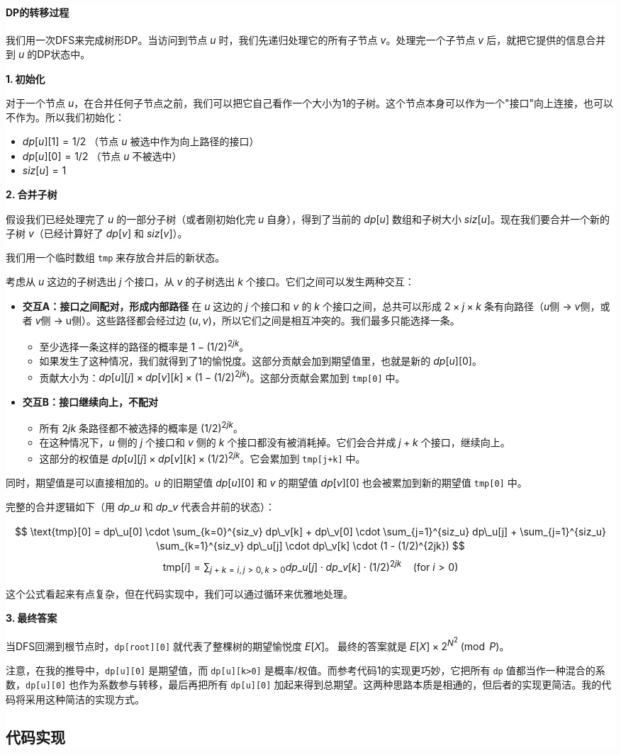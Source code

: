 #### DP的转移过程

我们用一次DFS来完成树形DP。当访问到节点 $u$ 时，我们先递归处理它的所有子节点 $v$。处理完一个子节点 $v$ 后，就把它提供的信息合并到 $u$ 的DP状态中。

**1. 初始化**

对于一个节点 $u$，在合并任何子节点之前，我们可以把它自己看作一个大小为1的子树。这个节点本身可以作为一个"接口"向上连接，也可以不作为。所以我们初始化：
*   $dp[u][1] = 1/2$ （节点 $u$ 被选中作为向上路径的接口）
*   $dp[u][0] = 1/2$ （节点 $u$ 不被选中）
*   $siz[u] = 1$

**2. 合并子树**

假设我们已经处理完了 $u$ 的一部分子树（或者刚初始化完 $u$ 自身），得到了当前的 $dp[u]$ 数组和子树大小 $siz[u]$。现在我们要合并一个新的子树 $v$（已经计算好了 $dp[v]$ 和 $siz[v]$）。

我们用一个临时数组 `tmp` 来存放合并后的新状态。

考虑从 $u$ 这边的子树选出 $j$ 个接口，从 $v$ 的子树选出 $k$ 个接口。它们之间可以发生两种交互：

*   **交互A：接口之间配对，形成内部路径**
    在 $u$ 这边的 $j$ 个接口和 $v$ 的 $k$ 个接口之间，总共可以形成 $2 \times j \times k$ 条有向路径（$u$侧 $\to$ $v$侧，或者 $v$侧 $\to$ u侧）。这些路径都会经过边 $(u,v)$，所以它们之间是相互冲突的。我们最多只能选择一条。
    
    *   至少选择一条这样的路径的概率是 $1 - (1/2)^{2jk}$。
    *   如果发生了这种情况，我们就得到了1的愉悦度。这部分贡献会加到期望值里，也就是新的 $dp[u][0]$。
    *   贡献大小为：$dp[u][j] \times dp[v][k] \times (1 - (1/2)^{2jk})$。这部分贡献会累加到 `tmp[0]` 中。
    
*   **交互B：接口继续向上，不配对**
    *   所有 $2jk$ 条路径都不被选择的概率是 $(1/2)^{2jk}$。
    *   在这种情况下，$u$ 侧的 $j$ 个接口和 $v$ 侧的 $k$ 个接口都没有被消耗掉。它们会合并成 $j+k$ 个接口，继续向上。
    *   这部分的权值是 $dp[u][j] \times dp[v][k] \times (1/2)^{2jk}$。它会累加到 `tmp[j+k]` 中。

同时，期望值是可以直接相加的。$u$ 的旧期望值 $dp[u][0]$ 和 $v$ 的期望值 $dp[v][0]$ 也会被累加到新的期望值 `tmp[0]` 中。

完整的合并逻辑如下（用 $dp\_u$ 和 $dp\_v$ 代表合并前的状态）：

$$
\text{tmp}[0] = dp\_u[0] \cdot \sum_{k=0}^{siz_v} dp\_v[k] + dp\_v[0] \cdot \sum_{j=1}^{siz_u} dp\_u[j] + \sum_{j=1}^{siz_u} \sum_{k=1}^{siz_v} dp\_u[j] \cdot dp\_v[k] \cdot (1 - (1/2)^{2jk})
$$
$$
\text{tmp}[i] = \sum_{j+k=i, j>0, k>0} dp\_u[j] \cdot dp\_v[k] \cdot (1/2)^{2jk} \quad (\text{for } i>0)
$$

这个公式看起来有点复杂，但在代码实现中，我们可以通过循环来优雅地处理。

**3. 最终答案**

当DFS回溯到根节点时，`dp[root][0]` 就代表了整棵树的期望愉悦度 $E[X]$。
最终的答案就是 $E[X] \times 2^{N^2} \pmod{P}$。

注意，在我的推导中，`dp[u][0]` 是期望值，而 `dp[u][k>0]` 是概率/权值。而参考代码1的实现更巧妙，它把所有 `dp` 值都当作一种混合的系数，`dp[u][0]` 也作为系数参与转移，最后再把所有 `dp[u][0]` 加起来得到总期望。这两种思路本质是相通的，但后者的实现更简洁。我的代码将采用这种简洁的实现方式。

## 代码实现
